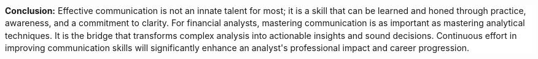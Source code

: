 **Conclusion:**
Effective communication is not an innate talent for most; it is a skill that can be learned and honed through practice, awareness, and a commitment to clarity. For financial analysts, mastering communication is as important as mastering analytical techniques. It is the bridge that transforms complex analysis into actionable insights and sound decisions. Continuous effort in improving communication skills will significantly enhance an analyst's professional impact and career progression.
